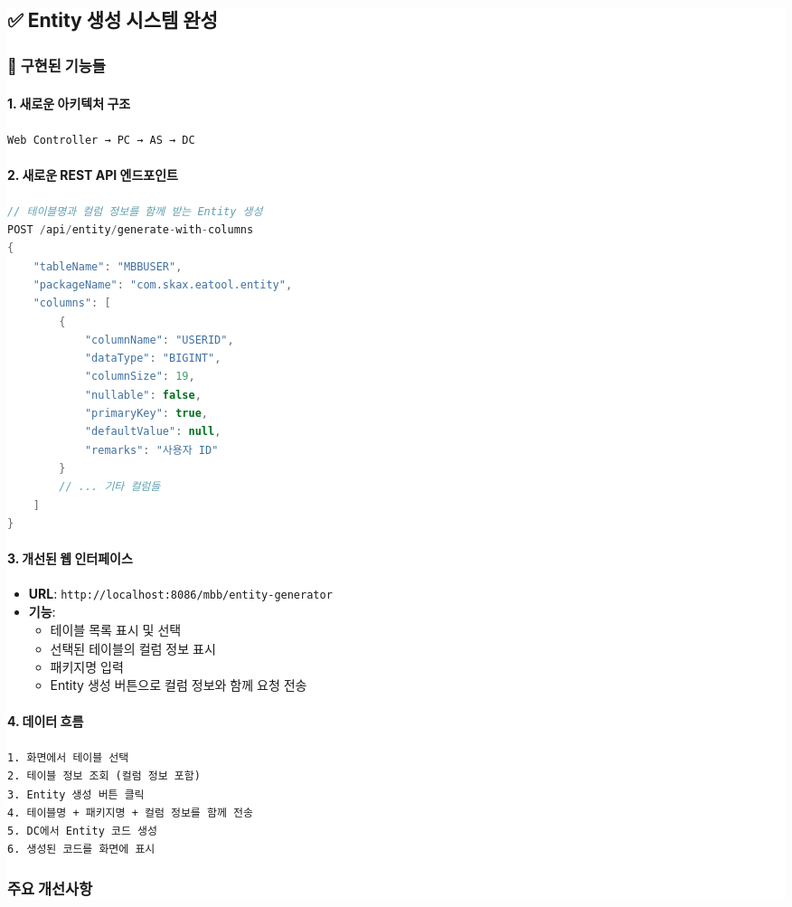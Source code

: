 
## ✅ **Entity 생성 시스템 완성**

### 🎯 **구현된 기능들**

#### **1. 새로운 아키텍처 구조**
```
Web Controller → PC → AS → DC
```

#### **2. 새로운 REST API 엔드포인트**
```java
// 테이블명과 컬럼 정보를 함께 받는 Entity 생성
POST /api/entity/generate-with-columns
{
    "tableName": "MBBUSER",
    "packageName": "com.skax.eatool.entity",
    "columns": [
        {
            "columnName": "USERID",
            "dataType": "BIGINT",
            "columnSize": 19,
            "nullable": false,
            "primaryKey": true,
            "defaultValue": null,
            "remarks": "사용자 ID"
        }
        // ... 기타 컬럼들
    ]
}
```

#### **3. 개선된 웹 인터페이스**
- **URL**: `http://localhost:8086/mbb/entity-generator`
- **기능**:
  - 테이블 목록 표시 및 선택
  - 선택된 테이블의 컬럼 정보 표시
  - 패키지명 입력
  - Entity 생성 버튼으로 컬럼 정보와 함께 요청 전송

#### **4. 데이터 흐름**
```
1. 화면에서 테이블 선택
2. 테이블 정보 조회 (컬럼 정보 포함)
3. Entity 생성 버튼 클릭
4. 테이블명 + 패키지명 + 컬럼 정보를 함께 전송
5. DC에서 Entity 코드 생성
6. 생성된 코드를 화면에 표시
```

### **주요 개선사항**
